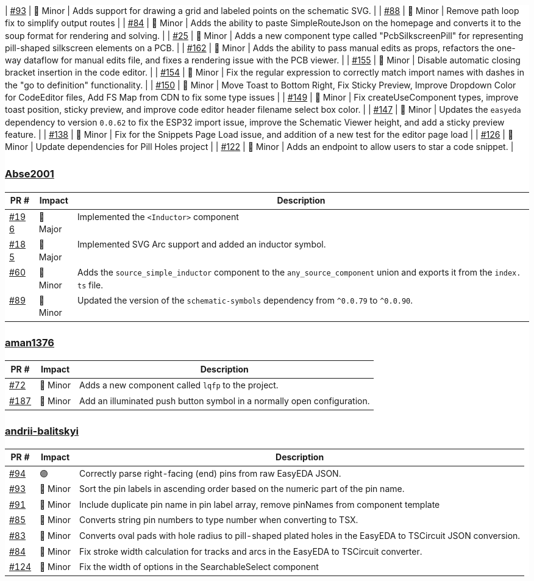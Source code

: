 | [#93](https://github.com/tscircuit/circuit-to-svg/pull/93) | 🐙 Minor | Adds support for drawing a grid and labeled points on the schematic SVG. |
| [#88](https://github.com/tscircuit/autorouting/pull/88) | 🐙 Minor | Remove path loop fix to simplify output routes |
| [#84](https://github.com/tscircuit/autorouting/pull/84) | 🐙 Minor | Adds the ability to paste SimpleRouteJson on the homepage and converts it to the soup format for rendering and solving. |
| [#25](https://github.com/tscircuit/circuit-json-to-gerber/pull/25) | 🐙 Minor | Adds a new component type called "PcbSilkscreenPill" for representing pill-shaped silkscreen elements on a PCB. |
| [#162](https://github.com/tscircuit/snippets/pull/162) | 🐙 Minor | Adds the ability to pass manual edits as props, refactors the one-way dataflow for manual edits file, and fixes a rendering issue with the PCB viewer. |
| [#155](https://github.com/tscircuit/snippets/pull/155) | 🐙 Minor | Disable automatic closing bracket insertion in the code editor. |
| [#154](https://github.com/tscircuit/snippets/pull/154) | 🐙 Minor | Fix the regular expression to correctly match import names with dashes in the "go to definition" functionality. |
| [#150](https://github.com/tscircuit/snippets/pull/150) | 🐙 Minor | Move Toast to Bottom Right, Fix Sticky Preview, Improve Dropdown Color for CodeEditor files, Add FS Map from CDN to fix some type issues |
| [#149](https://github.com/tscircuit/snippets/pull/149) | 🐙 Minor | Fix createUseComponent types, improve toast position, sticky preview, and improve code editor header filename select box color. |
| [#147](https://github.com/tscircuit/snippets/pull/147) | 🐙 Minor | Updates the `easyeda` dependency to version `0.0.62` to fix the ESP32 import issue, improve the Schematic Viewer height, and add a sticky preview feature. |
| [#138](https://github.com/tscircuit/snippets/pull/138) | 🐙 Minor | Fix for the Snippets Page Load issue, and addition of a new test for the editor page load |
| [#126](https://github.com/tscircuit/snippets/pull/126) | 🐙 Minor | Update dependencies for Pill Holes project |
| [#122](https://github.com/tscircuit/snippets/pull/122) | 🐙 Minor | Adds an endpoint to allow users to star a code snippet. |

### [Abse2001](https://github.com/Abse2001)

| PR # | Impact | Description |
|------|--------|-------------|
| [#196](https://github.com/tscircuit/core/pull/196) | 🐳 Major | Implemented the `<Inductor>` component |
| [#185](https://github.com/tscircuit/schematic-symbols/pull/185) | 🐳 Major | Implemented SVG Arc support and added an inductor symbol. |
| [#60](https://github.com/tscircuit/circuit-json/pull/60) | 🐙 Minor | Adds the `source_simple_inductor` component to the `any_source_component` union and exports it from the `index.ts` file. |
| [#89](https://github.com/tscircuit/circuit-to-svg/pull/89) | 🐙 Minor | Updated the version of the `schematic-symbols` dependency from `^0.0.79` to `^0.0.90`. |

### [aman1376](https://github.com/aman1376)

| PR # | Impact | Description |
|------|--------|-------------|
| [#72](https://github.com/tscircuit/footprinter/pull/72) | 🐙 Minor | Adds a new component called `lqfp` to the project. |
| [#187](https://github.com/tscircuit/schematic-symbols/pull/187) | 🐙 Minor | Add an illuminated push button symbol in a normally open configuration. |

### [andrii-balitskyi](https://github.com/andrii-balitskyi)

| PR # | Impact | Description |
|------|--------|-------------|
| [#94](https://github.com/tscircuit/easyeda-converter/pull/94) | 🟣 | Correctly parse right-facing (end) pins from raw EasyEDA JSON. |
| [#93](https://github.com/tscircuit/easyeda-converter/pull/93) | 🐙 Minor | Sort the pin labels in ascending order based on the numeric part of the pin name. |
| [#91](https://github.com/tscircuit/easyeda-converter/pull/91) | 🐙 Minor | Include duplicate pin name in pin label array, remove pinNames from component template |
| [#85](https://github.com/tscircuit/easyeda-converter/pull/85) | 🐙 Minor | Converts string pin numbers to type number when converting to TSX. |
| [#83](https://github.com/tscircuit/easyeda-converter/pull/83) | 🐙 Minor | Converts oval pads with hole radius to pill-shaped plated holes in the EasyEDA to TSCircuit JSON conversion. |
| [#84](https://github.com/tscircuit/easyeda-converter/pull/84) | 🐙 Minor | Fix stroke width calculation for tracks and arcs in the EasyEDA to TSCircuit converter. |
| [#124](https://github.com/tscircuit/snippets/pull/124) | 🐙 Minor | Fix the width of options in the SearchableSelect component |
